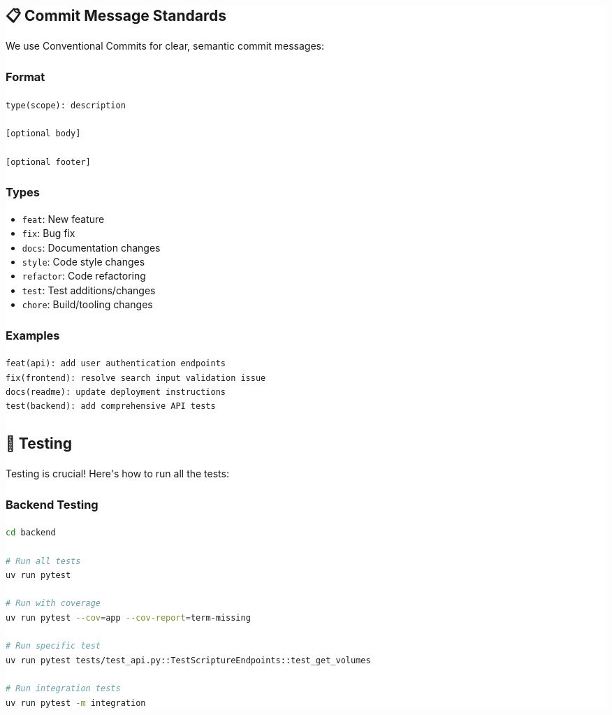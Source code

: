 ## 📋 Commit Message Standards

We use Conventional Commits for clear, semantic commit messages:

### Format
```
type(scope): description

[optional body]

[optional footer]
```

### Types
- `feat`: New feature
- `fix`: Bug fix
- `docs`: Documentation changes
- `style`: Code style changes
- `refactor`: Code refactoring
- `test`: Test additions/changes
- `chore`: Build/tooling changes

### Examples
```
feat(api): add user authentication endpoints
fix(frontend): resolve search input validation issue
docs(readme): update deployment instructions
test(backend): add comprehensive API tests
```

## 🧪 Testing

Testing is crucial! Here's how to run all the tests:

### Backend Testing
```bash
cd backend

# Run all tests
uv run pytest

# Run with coverage
uv run pytest --cov=app --cov-report=term-missing

# Run specific test
uv run pytest tests/test_api.py::TestScriptureEndpoints::test_get_volumes

# Run integration tests
uv run pytest -m integration
```
